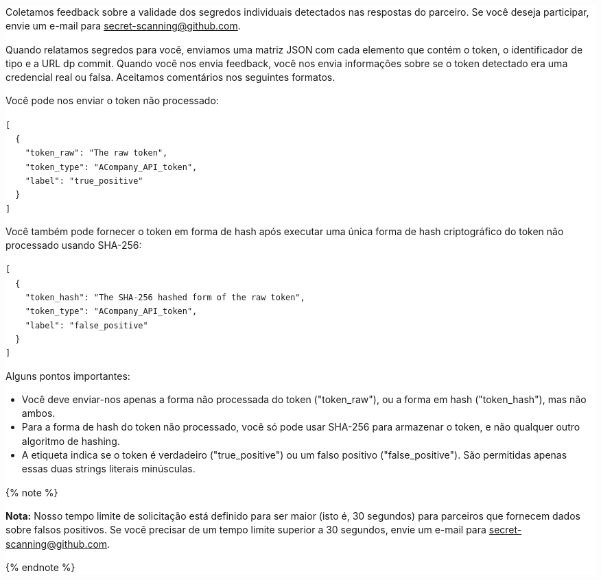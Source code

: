 Coletamos feedback sobre a validade dos segredos individuais detectados nas respostas do parceiro. Se você deseja participar, envie um e-mail para <a href="mailto:secret-scanning@github.com">secret-scanning@github.com</a>.

Quando relatamos segredos para você, enviamos uma matriz JSON com cada elemento que contém o token, o identificador de tipo e a URL dp commit. Quando você nos envia feedback, você nos envia informações sobre se o token detectado era uma credencial real ou falsa. Aceitamos comentários nos seguintes formatos.

Você pode nos enviar o token não processado:

```
[
  {
    "token_raw": "The raw token",
    "token_type": "ACompany_API_token",
    "label": "true_positive"
  }
]
```
Você também pode fornecer o token em forma de hash após executar uma única forma de hash criptográfico do token não processado usando SHA-256:

```
[
  {
    "token_hash": "The SHA-256 hashed form of the raw token",
    "token_type": "ACompany_API_token",
    "label": "false_positive"
  }
]
```
Alguns pontos importantes:
- Você deve enviar-nos apenas a forma não processada do token ("token_raw"), ou a forma em hash ("token_hash"), mas não ambos.
- Para a forma de hash do token não processado, você só pode usar SHA-256 para armazenar o token, e não qualquer outro algoritmo de hashing.
- A etiqueta indica se o token é verdadeiro ("true_positive") ou um falso positivo ("false_positive"). São permitidas apenas essas duas strings literais minúsculas.

{% note %}

**Nota:** Nosso tempo limite de solicitação está definido para ser maior (isto é, 30 segundos) para parceiros que fornecem dados sobre falsos positivos. Se você precisar de um tempo limite superior a 30 segundos, envie um e-mail para <a href="mailto:secret-scanning@github.com">secret-scanning@github.com</a>.

{% endnote %}

